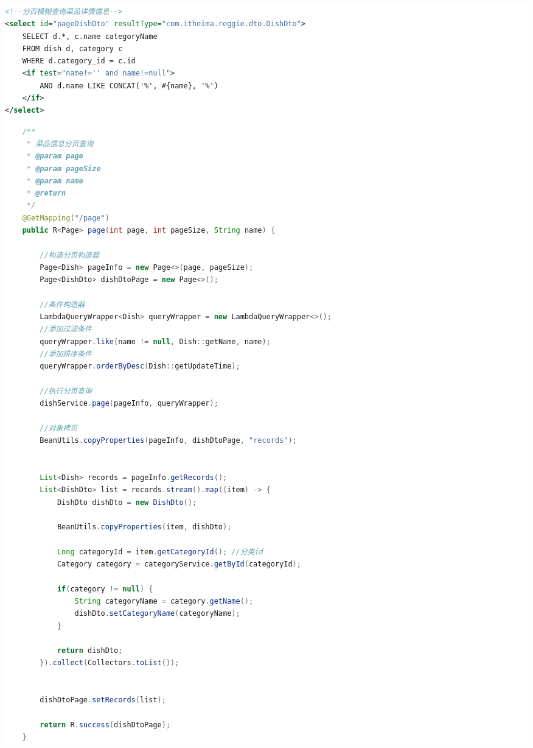```xml
<!--分页模糊查询菜品详情信息-->
<select id="pageDishDto" resultType="com.itheima.reggie.dto.DishDto">
    SELECT d.*, c.name categoryName
    FROM dish d, category c
    WHERE d.category_id = c.id
    <if test="name!='' and name!=null">
        AND d.name LIKE CONCAT('%', #{name}, '%')
    </if>
</select>
```



```java
    /**
     * 菜品信息分页查询
     * @param page
     * @param pageSize
     * @param name
     * @return
     */
    @GetMapping("/page")
    public R<Page> page(int page, int pageSize, String name) {

        //构造分页构造器
        Page<Dish> pageInfo = new Page<>(page, pageSize);
        Page<DishDto> dishDtoPage = new Page<>();

        //条件构造器
        LambdaQueryWrapper<Dish> queryWrapper = new LambdaQueryWrapper<>();
        //添加过滤条件
        queryWrapper.like(name != null, Dish::getName, name);
        //添加排序条件
        queryWrapper.orderByDesc(Dish::getUpdateTime);

        //执行分页查询
        dishService.page(pageInfo, queryWrapper);

        //对象拷贝
        BeanUtils.copyProperties(pageInfo, dishDtoPage, "records");


        List<Dish> records = pageInfo.getRecords();
        List<DishDto> list = records.stream().map((item) -> {
            DishDto dishDto = new DishDto();

            BeanUtils.copyProperties(item, dishDto);

            Long categoryId = item.getCategoryId(); //分类id
            Category category = categoryService.getById(categoryId);

            if(category != null) {
                String categoryName = category.getName();
                dishDto.setCategoryName(categoryName);
            }

            return dishDto;
        }).collect(Collectors.toList());


        dishDtoPage.setRecords(list);

        return R.success(dishDtoPage);
    }
```